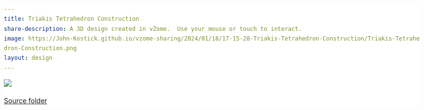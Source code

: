 ```yaml
---
title: Triakis Tetrahedron Construction
share-description: A 3D design created in vZome.  Use your mouse or touch to interact.
image: https://John-Kostick.github.io/vzome-sharing/2024/01/18/17-15-28-Triakis-Tetrahedron-Construction/Triakis-Tetrahedron-Construction.png
layout: design
---
```


  
  
  <vzome-viewer style="width: 100%; height: 60dvh" show-scenes='named'
        src="https://John-Kostick.github.io/vzome-sharing/2024/01/18/17-15-28-Triakis-Tetrahedron-Construction/Triakis-Tetrahedron-Construction.vZome" >
    <img  style="width: 100%"
        src="https://John-Kostick.github.io/vzome-sharing/2024/01/18/17-15-28-Triakis-Tetrahedron-Construction/Triakis-Tetrahedron-Construction.png" >
  </vzome-viewer>


[Source folder](<https://github.com/John-Kostick/vzome-sharing/tree/main/2024/01/18/17-15-28-Triakis-Tetrahedron-Construction/>)
